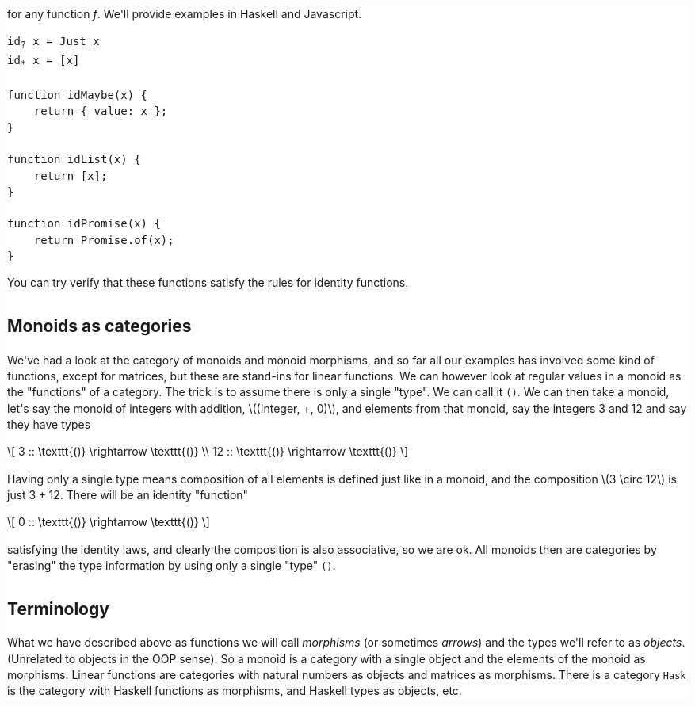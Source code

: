 for any function $f$. We'll provide examples in Haskell and Javascript.

<pre>
id<sub>?</sub> x = Just x
id<sub>*</sub> x = [x]

function idMaybe(x) {
    return { value: x };
}

function idList(x) {
    return [x];
}

function idPromise(x) {
    return Promise.of(x);
}
</pre>

You can try verify that these functions satisfy the rules for identity
functions.

Monoids as categories
--------------------

We've had a look at the category of monoids and monoid morphisms, and
so far all our examples has involved some kind of functions, except
for matrices, but these are stand-ins for linear functions. We can
however look at regular values in a monoid as the "functions" of a
category. The trick is to assume there is only a single "type". We can
call it `()`. We can then take a monoid, let's say the monoid of
integers with addition, \\((Integer, +, 0)\\), and elements from that
monoid, say the integers $3$ and $12$ and say they have types

\\[
    3 :: \\texttt{()} \\rightarrow \\texttt{()} \\\\
    12 :: \\texttt{()} \\rightarrow \\texttt{()}
\\]

Having only a single type means composition of all elements is defined
just like in a monoid, and the composition \\(3 \\circ 12\\) is just
$3 + 12$. There will be an identity "function"

\\[
    0 :: \\texttt{()} \\rightarrow \\texttt{()}
\\]

satisfying the identity laws, and clearly the composition is also
associative, so we are ok. All monoids then are categories by
"erasing" the type information by using only a single "type" `()`.

Terminology
-----------

What we have described above as functions we will call *morphisms* (or
sometimes *arrows*) and the types we'll refer to as
*objects*. (Unrelated to objects in the OOP sense). So a monoid is a
category with a single object and the elements of the monoid as
morphisms. Linear functions are categories with natural numbers as
objects and matrices as morphisms. There is a category `Hask` is the
category with Haskell functions as morphisms, and Haskell types as
objects, etc.
